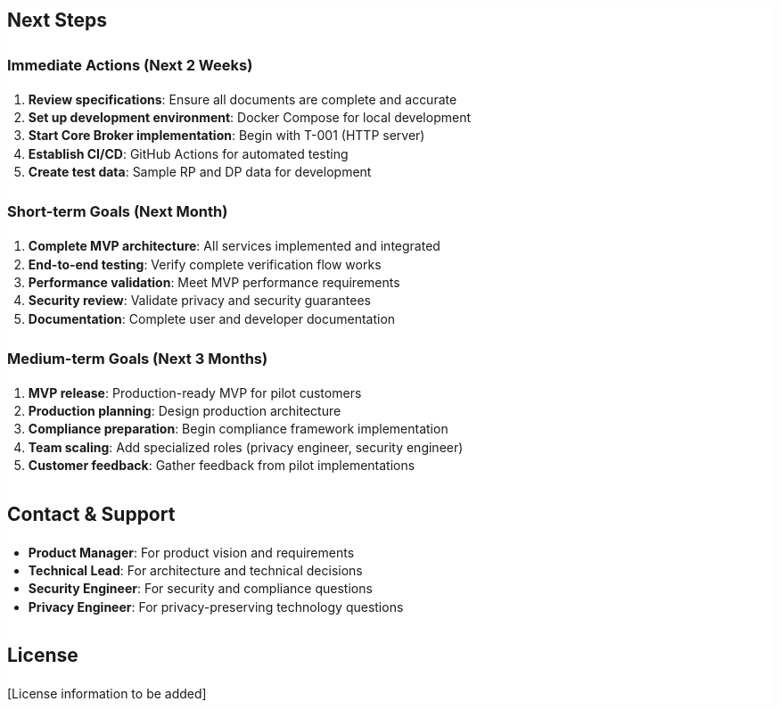 ## Next Steps

### Immediate Actions (Next 2 Weeks)
1. **Review specifications**: Ensure all documents are complete and accurate
2. **Set up development environment**: Docker Compose for local development
3. **Start Core Broker implementation**: Begin with T-001 (HTTP server)
4. **Establish CI/CD**: GitHub Actions for automated testing
5. **Create test data**: Sample RP and DP data for development

### Short-term Goals (Next Month)
1. **Complete MVP architecture**: All services implemented and integrated
2. **End-to-end testing**: Verify complete verification flow works
3. **Performance validation**: Meet MVP performance requirements
4. **Security review**: Validate privacy and security guarantees
5. **Documentation**: Complete user and developer documentation

### Medium-term Goals (Next 3 Months)
1. **MVP release**: Production-ready MVP for pilot customers
2. **Production planning**: Design production architecture
3. **Compliance preparation**: Begin compliance framework implementation
4. **Team scaling**: Add specialized roles (privacy engineer, security engineer)
5. **Customer feedback**: Gather feedback from pilot implementations

## Contact & Support

- **Product Manager**: For product vision and requirements
- **Technical Lead**: For architecture and technical decisions
- **Security Engineer**: For security and compliance questions
- **Privacy Engineer**: For privacy-preserving technology questions

## License

[License information to be added] 